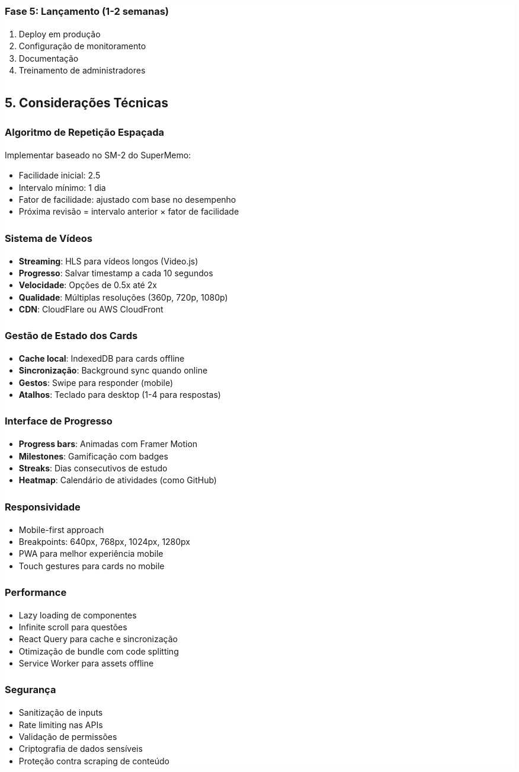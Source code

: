 ### Fase 5: Lançamento (1-2 semanas)
1. Deploy em produção
2. Configuração de monitoramento
3. Documentação
4. Treinamento de administradores

## 5. Considerações Técnicas

### Algoritmo de Repetição Espaçada
Implementar baseado no SM-2 do SuperMemo:
- Facilidade inicial: 2.5
- Intervalo mínimo: 1 dia
- Fator de facilidade: ajustado com base no desempenho
- Próxima revisão = intervalo anterior × fator de facilidade

### Sistema de Vídeos
- **Streaming**: HLS para vídeos longos (Video.js)
- **Progresso**: Salvar timestamp a cada 10 segundos
- **Velocidade**: Opções de 0.5x até 2x
- **Qualidade**: Múltiplas resoluções (360p, 720p, 1080p)
- **CDN**: CloudFlare ou AWS CloudFront

### Gestão de Estado dos Cards
- **Cache local**: IndexedDB para cards offline
- **Sincronização**: Background sync quando online
- **Gestos**: Swipe para responder (mobile)
- **Atalhos**: Teclado para desktop (1-4 para respostas)

### Interface de Progresso
- **Progress bars**: Animadas com Framer Motion
- **Milestones**: Gamificação com badges
- **Streaks**: Dias consecutivos de estudo
- **Heatmap**: Calendário de atividades (como GitHub)

### Responsividade
- Mobile-first approach
- Breakpoints: 640px, 768px, 1024px, 1280px
- PWA para melhor experiência mobile
- Touch gestures para cards no mobile

### Performance
- Lazy loading de componentes
- Infinite scroll para questões
- React Query para cache e sincronização
- Otimização de bundle com code splitting
- Service Worker para assets offline

### Segurança
- Sanitização de inputs
- Rate limiting nas APIs
- Validação de permissões
- Criptografia de dados sensíveis
- Proteção contra scraping de conteúdo
